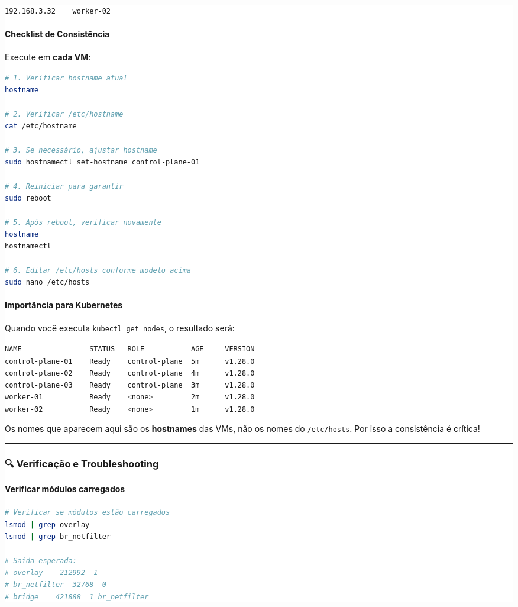 ```bash
192.168.3.32    worker-02
```

#### Checklist de Consistência

Execute em **cada VM**:

```bash
# 1. Verificar hostname atual
hostname

# 2. Verificar /etc/hostname
cat /etc/hostname

# 3. Se necessário, ajustar hostname
sudo hostnamectl set-hostname control-plane-01

# 4. Reiniciar para garantir
sudo reboot

# 5. Após reboot, verificar novamente
hostname
hostnamectl

# 6. Editar /etc/hosts conforme modelo acima
sudo nano /etc/hosts
```

#### Importância para Kubernetes

Quando você executa `kubectl get nodes`, o resultado será:

```bash
NAME                STATUS   ROLE           AGE     VERSION
control-plane-01    Ready    control-plane  5m      v1.28.0
control-plane-02    Ready    control-plane  4m      v1.28.0
control-plane-03    Ready    control-plane  3m      v1.28.0
worker-01           Ready    <none>         2m      v1.28.0
worker-02           Ready    <none>         1m      v1.28.0
```

Os nomes que aparecem aqui são os **hostnames** das VMs, não os nomes do `/etc/hosts`. Por isso a consistência é crítica!

---

### 🔍 Verificação e Troubleshooting

#### Verificar módulos carregados

```bash
# Verificar se módulos estão carregados
lsmod | grep overlay
lsmod | grep br_netfilter

# Saída esperada:
# overlay    212992  1
# br_netfilter  32768  0
# bridge    421888  1 br_netfilter
```
